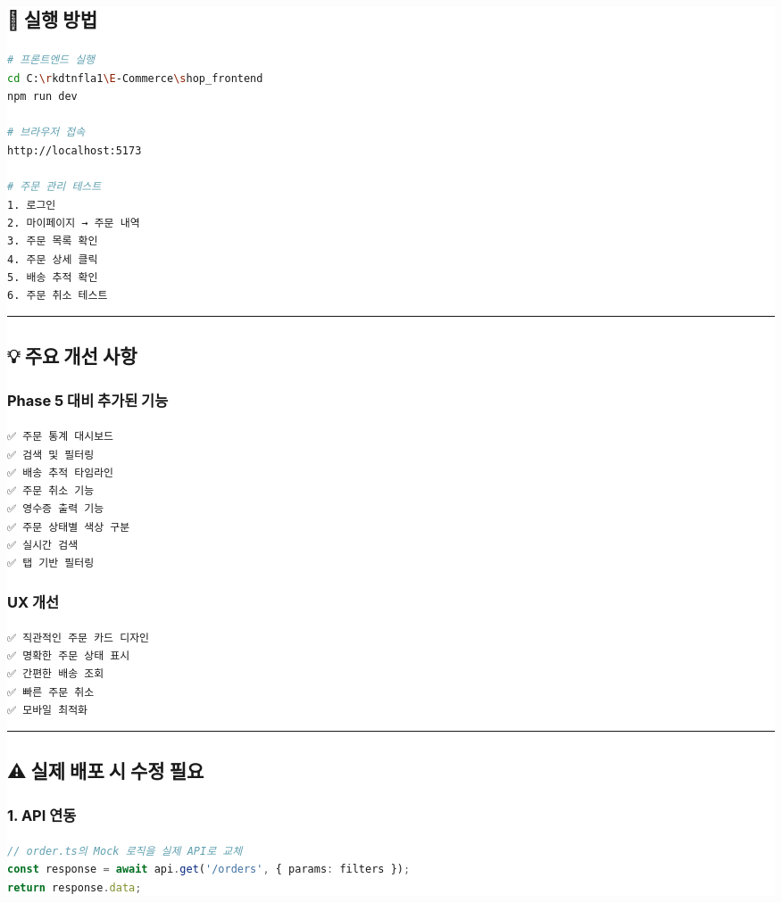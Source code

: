 
## 🚀 실행 방법

```bash
# 프론트엔드 실행
cd C:\rkdtnfla1\E-Commerce\shop_frontend
npm run dev

# 브라우저 접속
http://localhost:5173

# 주문 관리 테스트
1. 로그인
2. 마이페이지 → 주문 내역
3. 주문 목록 확인
4. 주문 상세 클릭
5. 배송 추적 확인
6. 주문 취소 테스트
```

---

## 💡 주요 개선 사항

### Phase 5 대비 추가된 기능
```
✅ 주문 통계 대시보드
✅ 검색 및 필터링
✅ 배송 추적 타임라인
✅ 주문 취소 기능
✅ 영수증 출력 기능
✅ 주문 상태별 색상 구분
✅ 실시간 검색
✅ 탭 기반 필터링
```

### UX 개선
```
✅ 직관적인 주문 카드 디자인
✅ 명확한 주문 상태 표시
✅ 간편한 배송 조회
✅ 빠른 주문 취소
✅ 모바일 최적화
```

---

## ⚠️ 실제 배포 시 수정 필요

### 1. API 연동
```typescript
// order.ts의 Mock 로직을 실제 API로 교체
const response = await api.get('/orders', { params: filters });
return response.data;
```
